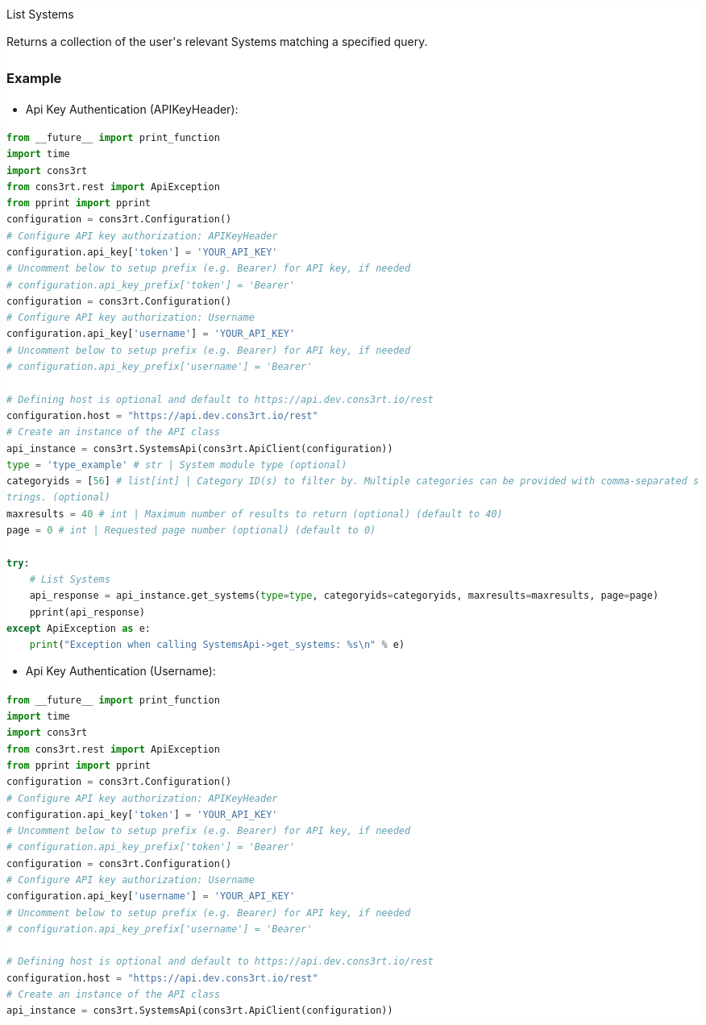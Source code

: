 List Systems

Returns a collection of the user's relevant Systems matching a specified query.

### Example

* Api Key Authentication (APIKeyHeader):
```python
from __future__ import print_function
import time
import cons3rt
from cons3rt.rest import ApiException
from pprint import pprint
configuration = cons3rt.Configuration()
# Configure API key authorization: APIKeyHeader
configuration.api_key['token'] = 'YOUR_API_KEY'
# Uncomment below to setup prefix (e.g. Bearer) for API key, if needed
# configuration.api_key_prefix['token'] = 'Bearer'
configuration = cons3rt.Configuration()
# Configure API key authorization: Username
configuration.api_key['username'] = 'YOUR_API_KEY'
# Uncomment below to setup prefix (e.g. Bearer) for API key, if needed
# configuration.api_key_prefix['username'] = 'Bearer'

# Defining host is optional and default to https://api.dev.cons3rt.io/rest
configuration.host = "https://api.dev.cons3rt.io/rest"
# Create an instance of the API class
api_instance = cons3rt.SystemsApi(cons3rt.ApiClient(configuration))
type = 'type_example' # str | System module type (optional)
categoryids = [56] # list[int] | Category ID(s) to filter by. Multiple categories can be provided with comma-separated strings. (optional)
maxresults = 40 # int | Maximum number of results to return (optional) (default to 40)
page = 0 # int | Requested page number (optional) (default to 0)

try:
    # List Systems
    api_response = api_instance.get_systems(type=type, categoryids=categoryids, maxresults=maxresults, page=page)
    pprint(api_response)
except ApiException as e:
    print("Exception when calling SystemsApi->get_systems: %s\n" % e)
```

* Api Key Authentication (Username):
```python
from __future__ import print_function
import time
import cons3rt
from cons3rt.rest import ApiException
from pprint import pprint
configuration = cons3rt.Configuration()
# Configure API key authorization: APIKeyHeader
configuration.api_key['token'] = 'YOUR_API_KEY'
# Uncomment below to setup prefix (e.g. Bearer) for API key, if needed
# configuration.api_key_prefix['token'] = 'Bearer'
configuration = cons3rt.Configuration()
# Configure API key authorization: Username
configuration.api_key['username'] = 'YOUR_API_KEY'
# Uncomment below to setup prefix (e.g. Bearer) for API key, if needed
# configuration.api_key_prefix['username'] = 'Bearer'

# Defining host is optional and default to https://api.dev.cons3rt.io/rest
configuration.host = "https://api.dev.cons3rt.io/rest"
# Create an instance of the API class
api_instance = cons3rt.SystemsApi(cons3rt.ApiClient(configuration))
```